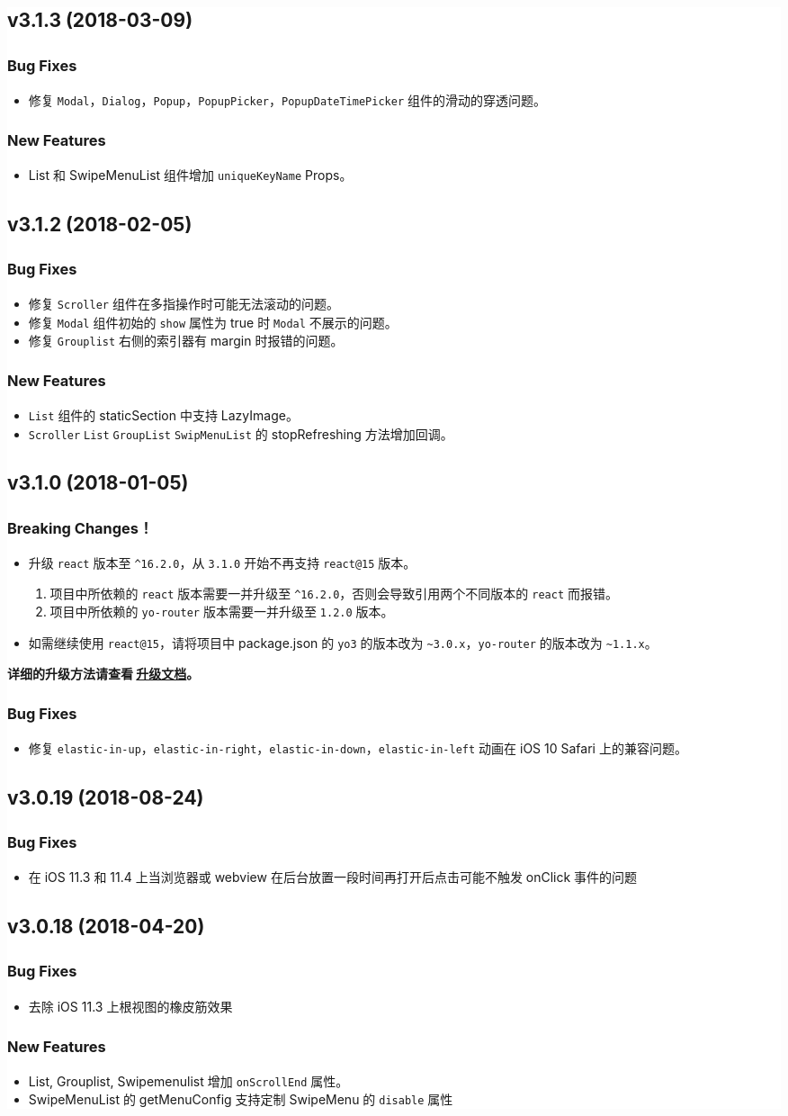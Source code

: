 
## v3.1.3 (2018-03-09)
### Bug Fixes
* 修复 `Modal`，`Dialog`，`Popup`，`PopupPicker`，`PopupDateTimePicker` 组件的滑动的穿透问题。

### New Features
* List 和 SwipeMenuList 组件增加 `uniqueKeyName` Props。


## v3.1.2 (2018-02-05)

### Bug Fixes
* 修复 `Scroller` 组件在多指操作时可能无法滚动的问题。
* 修复 `Modal` 组件初始的 `show` 属性为 true 时 `Modal` 不展示的问题。
* 修复 `Grouplist` 右侧的索引器有 margin 时报错的问题。

### New Features
* `List` 组件的 staticSection 中支持 LazyImage。
* `Scroller` `List` `GroupList` `SwipMenuList` 的 stopRefreshing 方法增加回调。

## v3.1.0 (2018-01-05)

### Breaking Changes！
- 升级 `react` 版本至 `^16.2.0`，从 `3.1.0` 开始不再支持 `react@15` 版本。
    1. 项目中所依赖的 `react` 版本需要一并升级至 `^16.2.0`，否则会导致引用两个不同版本的 `react` 而报错。
    2. 项目中所依赖的 `yo-router` 版本需要一并升级至 `1.2.0` 版本。

- 如需继续使用 `react@15`，请将项目中 package.json 的 `yo3` 的版本改为 `~3.0.x`，`yo-router` 的版本改为 `~1.1.x`。

**详细的升级方法请查看 [升级文档](./update-to-3.1.0.html)。**

### Bug Fixes
* 修复 `elastic-in-up`，`elastic-in-right`，`elastic-in-down`，`elastic-in-left` 动画在 iOS 10 Safari 上的兼容问题。

## v3.0.19 (2018-08-24)

### Bug Fixes
* 在 iOS 11.3 和 11.4 上当浏览器或 webview 在后台放置一段时间再打开后点击可能不触发 onClick 事件的问题

## v3.0.18 (2018-04-20)

### Bug Fixes
* 去除 iOS 11.3 上根视图的橡皮筋效果

### New Features
* List, Grouplist, Swipemenulist 增加 `onScrollEnd` 属性。
* SwipeMenuList 的 getMenuConfig 支持定制 SwipeMenu 的 `disable` 属性
